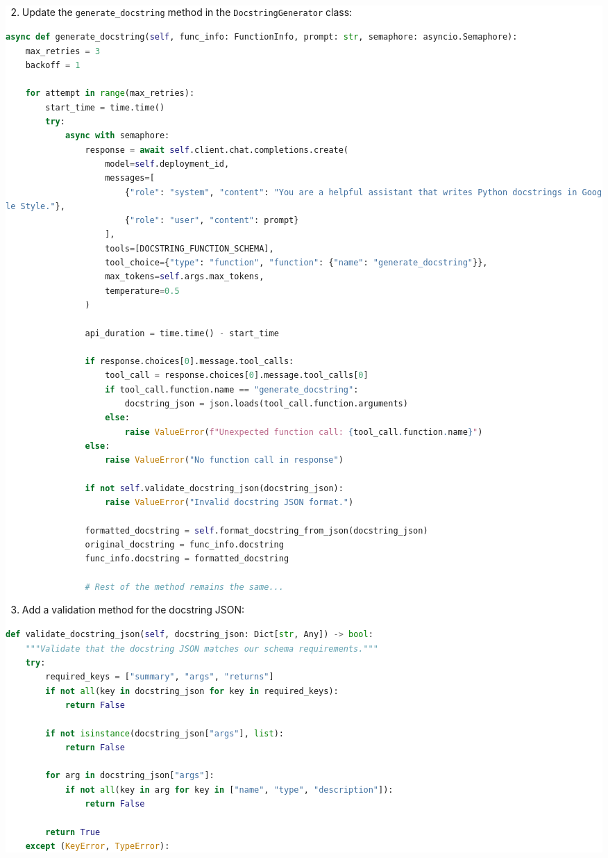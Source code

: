 2. Update the `generate_docstring` method in the `DocstringGenerator` class:

```python
async def generate_docstring(self, func_info: FunctionInfo, prompt: str, semaphore: asyncio.Semaphore):
    max_retries = 3
    backoff = 1

    for attempt in range(max_retries):
        start_time = time.time()
        try:
            async with semaphore:
                response = await self.client.chat.completions.create(
                    model=self.deployment_id,
                    messages=[
                        {"role": "system", "content": "You are a helpful assistant that writes Python docstrings in Google Style."},
                        {"role": "user", "content": prompt}
                    ],
                    tools=[DOCSTRING_FUNCTION_SCHEMA],
                    tool_choice={"type": "function", "function": {"name": "generate_docstring"}},
                    max_tokens=self.args.max_tokens,
                    temperature=0.5
                )

                api_duration = time.time() - start_time

                if response.choices[0].message.tool_calls:
                    tool_call = response.choices[0].message.tool_calls[0]
                    if tool_call.function.name == "generate_docstring":
                        docstring_json = json.loads(tool_call.function.arguments)
                    else:
                        raise ValueError(f"Unexpected function call: {tool_call.function.name}")
                else:
                    raise ValueError("No function call in response")

                if not self.validate_docstring_json(docstring_json):
                    raise ValueError("Invalid docstring JSON format.")

                formatted_docstring = self.format_docstring_from_json(docstring_json)
                original_docstring = func_info.docstring
                func_info.docstring = formatted_docstring

                # Rest of the method remains the same...
```

3. Add a validation method for the docstring JSON:

```python
def validate_docstring_json(self, docstring_json: Dict[str, Any]) -> bool:
    """Validate that the docstring JSON matches our schema requirements."""
    try:
        required_keys = ["summary", "args", "returns"]
        if not all(key in docstring_json for key in required_keys):
            return False
            
        if not isinstance(docstring_json["args"], list):
            return False
            
        for arg in docstring_json["args"]:
            if not all(key in arg for key in ["name", "type", "description"]):
                return False
                
        return True
    except (KeyError, TypeError):
```